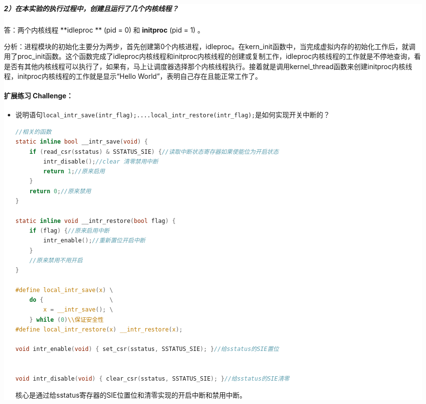 ##### 2）在本实验的执行过程中，创建且运行了几个内核线程？

答：两个内核线程  **idleproc ** (pid = 0) 和 **initproc** (pid = 1) 。

分析：进程模块的初始化主要分为两步，首先创建第0个内核进程，idleproc。在kern_init函数中，当完成虚拟内存的初始化工作后，就调用了proc_init函数。这个函数完成了idleproc内核线程和initproc内核线程的创建或复制工作，idleproc内核线程的工作就是不停地查询，看是否有其他内核线程可以执行了，如果有，马上让调度器选择那个内核线程执行。接着就是调用kernel_thread函数来创建initproc内核线程，initproc内核线程的工作就是显示“Hello World”，表明自己存在且能正常工作了。



#### 扩展练习 Challenge：

- 说明语句`local_intr_save(intr_flag);....local_intr_restore(intr_flag);`是如何实现开关中断的？

  ```c
  //相关的函数
  static inline bool __intr_save(void) {
      if (read_csr(sstatus) & SSTATUS_SIE) {//读取中断状态寄存器如果使能位为开启状态
          intr_disable();//clear 清零禁用中断
          return 1;//原来启用
      }
      return 0;//原来禁用
  }
  
  static inline void __intr_restore(bool flag) {
      if (flag) {//原来启用中断
          intr_enable();//重新置位开启中断
      }
      //原来禁用不用开启
  }
  
  #define local_intr_save(x) \
      do {                   \
          x = __intr_save(); \
      } while (0)\\保证安全性
  #define local_intr_restore(x) __intr_restore(x);
  
  void intr_enable(void) { set_csr(sstatus, SSTATUS_SIE); }//给sstatus的SIE置位
  
  
  void intr_disable(void) { clear_csr(sstatus, SSTATUS_SIE); }//给sstatus的SIE清零
  
  ```

  核心是通过给sstatus寄存器的SIE位置位和清零实现的开启中断和禁用中断。